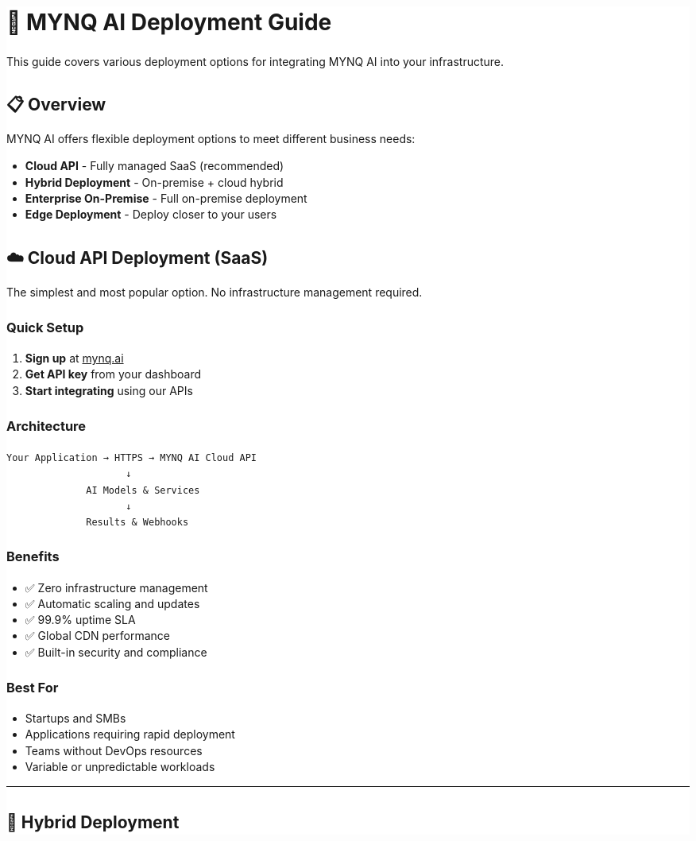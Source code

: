 # 🚀 MYNQ AI Deployment Guide

This guide covers various deployment options for integrating MYNQ AI into your infrastructure.

## 📋 Overview

MYNQ AI offers flexible deployment options to meet different business needs:

- **Cloud API** - Fully managed SaaS (recommended)
- **Hybrid Deployment** - On-premise + cloud hybrid
- **Enterprise On-Premise** - Full on-premise deployment
- **Edge Deployment** - Deploy closer to your users

## ☁️ Cloud API Deployment (SaaS)

The simplest and most popular option. No infrastructure management required.

### Quick Setup

1. **Sign up** at [mynq.ai](https://mynq.ai)
2. **Get API key** from your dashboard
3. **Start integrating** using our APIs

### Architecture

```
Your Application → HTTPS → MYNQ AI Cloud API
                     ↓
              AI Models & Services
                     ↓
              Results & Webhooks
```

### Benefits
- ✅ Zero infrastructure management
- ✅ Automatic scaling and updates
- ✅ 99.9% uptime SLA
- ✅ Global CDN performance
- ✅ Built-in security and compliance

### Best For
- Startups and SMBs
- Applications requiring rapid deployment
- Teams without DevOps resources
- Variable or unpredictable workloads

---

## 🏢 Hybrid Deployment
